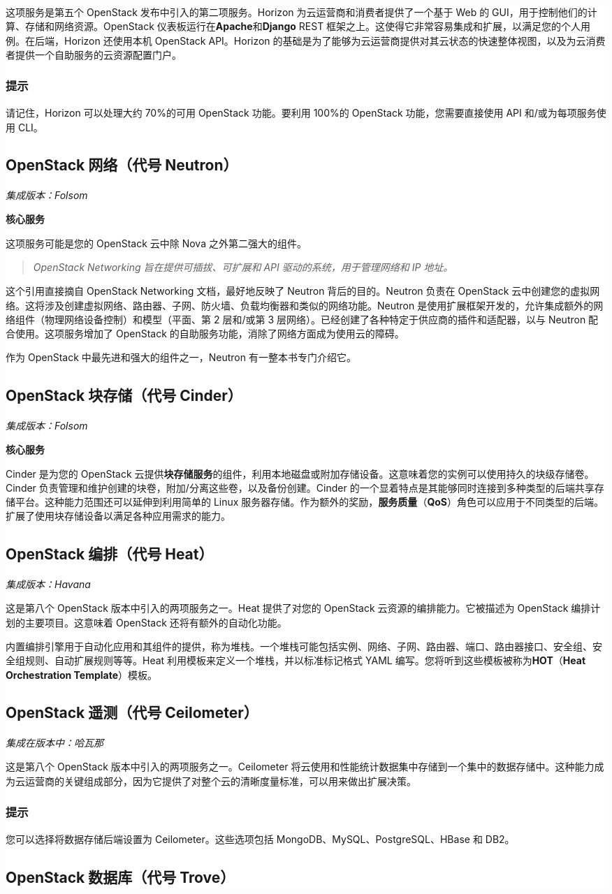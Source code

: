 这项服务是第五个 OpenStack 发布中引入的第二项服务。Horizon 为云运营商和消费者提供了一个基于 Web 的 GUI，用于控制他们的计算、存储和网络资源。OpenStack 仪表板运行在**Apache**和**Django** REST 框架之上。这使得它非常容易集成和扩展，以满足您的个人用例。在后端，Horizon 还使用本机 OpenStack API。Horizon 的基础是为了能够为云运营商提供对其云状态的快速整体视图，以及为云消费者提供一个自助服务的云资源配置门户。

### 提示

请记住，Horizon 可以处理大约 70%的可用 OpenStack 功能。要利用 100%的 OpenStack 功能，您需要直接使用 API 和/或为每项服务使用 CLI。

## OpenStack 网络（代号 Neutron）

*集成版本：Folsom*

**核心服务**

这项服务可能是您的 OpenStack 云中除 Nova 之外第二强大的组件。

> *OpenStack Networking 旨在提供可插拔、可扩展和 API 驱动的系统，用于管理网络和 IP 地址。*

这个引用直接摘自 OpenStack Networking 文档，最好地反映了 Neutron 背后的目的。Neutron 负责在 OpenStack 云中创建您的虚拟网络。这将涉及创建虚拟网络、路由器、子网、防火墙、负载均衡器和类似的网络功能。Neutron 是使用扩展框架开发的，允许集成额外的网络组件（物理网络设备控制）和模型（平面、第 2 层和/或第 3 层网络）。已经创建了各种特定于供应商的插件和适配器，以与 Neutron 配合使用。这项服务增加了 OpenStack 的自助服务功能，消除了网络方面成为使用云的障碍。

作为 OpenStack 中最先进和强大的组件之一，Neutron 有一整本书专门介绍它。

## OpenStack 块存储（代号 Cinder）

*集成版本：Folsom*

**核心服务**

Cinder 是为您的 OpenStack 云提供**块存储服务**的组件，利用本地磁盘或附加存储设备。这意味着您的实例可以使用持久的块级存储卷。Cinder 负责管理和维护创建的块卷，附加/分离这些卷，以及备份创建。Cinder 的一个显着特点是其能够同时连接到多种类型的后端共享存储平台。这种能力范围还可以延伸到利用简单的 Linux 服务器存储。作为额外的奖励，**服务质量**（**QoS**）角色可以应用于不同类型的后端。扩展了使用块存储设备以满足各种应用需求的能力。

## OpenStack 编排（代号 Heat）

*集成版本：Havana*

这是第八个 OpenStack 版本中引入的两项服务之一。Heat 提供了对您的 OpenStack 云资源的编排能力。它被描述为 OpenStack 编排计划的主要项目。这意味着 OpenStack 还将有额外的自动化功能。

内置编排引擎用于自动化应用和其组件的提供，称为堆栈。一个堆栈可能包括实例、网络、子网、路由器、端口、路由器接口、安全组、安全组规则、自动扩展规则等等。Heat 利用模板来定义一个堆栈，并以标准标记格式 YAML 编写。您将听到这些模板被称为**HOT**（**Heat Orchestration Template**）模板。

## OpenStack 遥测（代号 Ceilometer）

*集成在版本中：哈瓦那*

这是第八个 OpenStack 版本中引入的两项服务之一。Ceilometer 将云使用和性能统计数据集中存储到一个集中的数据存储中。这种能力成为云运营商的关键组成部分，因为它提供了对整个云的清晰度量标准，可以用来做出扩展决策。

### 提示

您可以选择将数据存储后端设置为 Ceilometer。这些选项包括 MongoDB、MySQL、PostgreSQL、HBase 和 DB2。

## OpenStack 数据库（代号 Trove）
